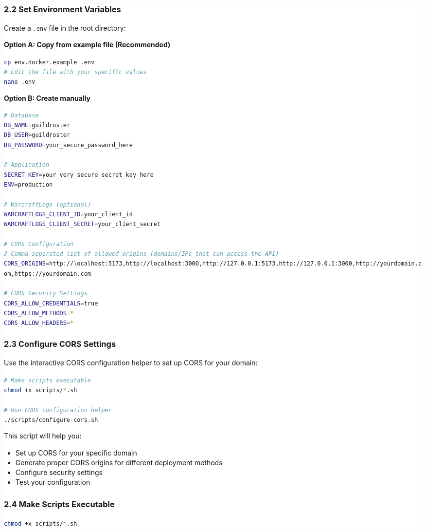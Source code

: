 ### 2.2 Set Environment Variables
Create a `.env` file in the root directory:

**Option A: Copy from example file (Recommended)**
```bash
cp env.docker.example .env
# Edit the file with your specific values
nano .env
```

**Option B: Create manually**
```bash
# Database
DB_NAME=guildroster
DB_USER=guildroster
DB_PASSWORD=your_secure_password_here

# Application
SECRET_KEY=your_very_secure_secret_key_here
ENV=production

# WarcraftLogs (optional)
WARCRAFTLOGS_CLIENT_ID=your_client_id
WARCRAFTLOGS_CLIENT_SECRET=your_client_secret

# CORS Configuration
# Comma-separated list of allowed origins (domains/IPs that can access the API)
CORS_ORIGINS=http://localhost:5173,http://localhost:3000,http://127.0.0.1:5173,http://127.0.0.1:3000,http://yourdomain.com,https://yourdomain.com

# CORS Security Settings
CORS_ALLOW_CREDENTIALS=true
CORS_ALLOW_METHODS=*
CORS_ALLOW_HEADERS=*
```

### 2.3 Configure CORS Settings
Use the interactive CORS configuration helper to set up CORS for your domain:

```bash
# Make scripts executable
chmod +x scripts/*.sh

# Run CORS configuration helper
./scripts/configure-cors.sh
```

This script will help you:
- Set up CORS for your specific domain
- Generate proper CORS origins for different deployment methods
- Configure security settings
- Test your configuration

### 2.4 Make Scripts Executable
```bash
chmod +x scripts/*.sh
```
